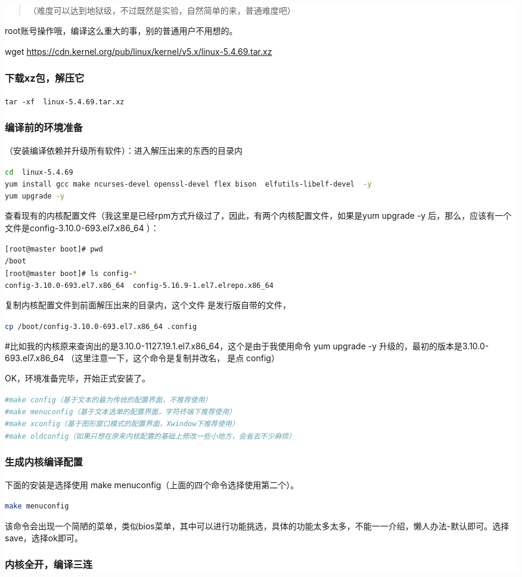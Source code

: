 > （难度可以达到地狱级，不过既然是实验，自然简单的来，普通难度吧）

root账号操作哦，编译这么重大的事，别的普通用户不用想的。

wget https://cdn.kernel.org/pub/linux/kernel/v5.x/linux-5.4.69.tar.xz   

### 下载xz包，解压它


    tar -xf  linux-5.4.69.tar.xz

### 编译前的环境准备

（安装编译依赖并升级所有软件）：进入解压出来的东西的目录内

```bash
cd  linux-5.4.69
yum install gcc make ncurses-devel openssl-devel flex bison  elfutils-libelf-devel  -y
yum upgrade -y
```

查看现有的内核配置文件（我这里是已经rpm方式升级过了，因此，有两个内核配置文件，如果是yum upgrade -y 后，那么，应该有一个文件是config-3.10.0-693.el7.x86_64 ）：

```bash
[root@master boot]# pwd
/boot
[root@master boot]# ls config-*
config-3.10.0-693.el7.x86_64  config-5.16.9-1.el7.elrepo.x86_64
```

复制内核配置文件到前面解压出来的目录内，这个文件 是发行版自带的文件，

```bash
cp /boot/config-3.10.0-693.el7.x86_64 .config 
```

#比如我的内核原来查询出的是3.10.0-1127.19.1.el7.x86_64，这个是由于我使用命令 yum upgrade -y 升级的，最初的版本是3.10.0-693.el7.x86_64  （这里注意一下，这个命令是复制并改名，  是点 config）

OK，环境准备完毕，开始正式安装了。

```bash
#make config（基于文本的最为传统的配置界面，不推荐使用） 
#make menuconfig（基于文本选单的配置界面，字符终端下推荐使用） 
#make xconfig（基于图形窗口模式的配置界面，Xwindow下推荐使用） 
#make oldconfig（如果只想在原来内核配置的基础上修改一些小地方，会省去不少麻烦）
```

### 生成内核编译配置

下面的安装是选择使用 make menuconfig（上面的四个命令选择使用第二个）。

```bash
make menuconfig  
```

该命令会出现一个简陋的菜单，类似bios菜单，其中可以进行功能挑选，具体的功能太多太多，不能一一介绍，懒人办法-默认即可。选择save，选择ok即可。

### 内核全开，编译三连
